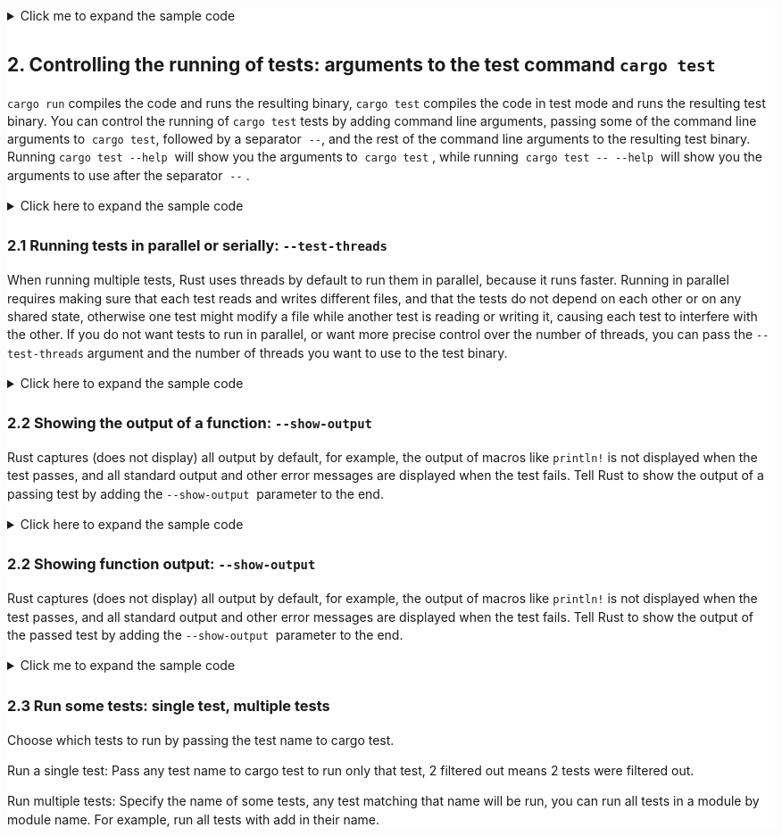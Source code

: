 <details><summary>Click me to expand the sample code</summary></details>

## 2. Controlling the running of tests: arguments to the test command `cargo test`

`cargo run` compiles the code and runs the resulting binary, `cargo test` compiles the code in test mode and runs the resulting test binary. You can control the running of `cargo test` tests by adding command line arguments, passing some of the command line arguments to  `cargo test`, followed by a separator  `--`, and the rest of the command line arguments to the resulting test binary. Running `cargo test --help`  will show you the arguments to  `cargo test` , while running  `cargo test -- --help`  will show you the arguments to use after the separator  `--` .

<details><summary>Click here to expand the sample code</summary></details>

### 2.1 Running tests in parallel or serially: `--test-threads`

When running multiple tests, Rust uses threads by default to run them in parallel, because it runs faster. Running in parallel requires making sure that each test reads and writes different files, and that the tests do not depend on each other or on any shared state, otherwise one test might modify a file while another test is reading or writing it, causing each test to interfere with the other. If you do not want tests to run in parallel, or want more precise control over the number of threads, you can pass the `--test-threads` argument and the number of threads you want to use to the test binary.

<details><summary>Click here to expand the sample code</summary></details>

### 2.2 Showing the output of a function: `--show-output`

Rust captures (does not display) all output by default, for example, the output of macros like `println!` is not displayed when the test passes, and all standard output and other error messages are displayed when the test fails. Tell Rust to show the output of a passing test by adding the `--show-output`  parameter to the end.

<details><summary>Click here to expand the sample code</summary></details>

### 2.2 Showing function output: `--show-output`

Rust captures (does not display) all output by default, for example, the output of macros like `println!` is not displayed when the test passes, and all standard output and other error messages are displayed when the test fails. Tell Rust to show the output of the passed test by adding the `--show-output`  parameter to the end.

<details><summary>Click me to expand the sample code</summary></details>

### 2.3 Run some tests: single test, multiple tests

Choose which tests to run by passing the test name to cargo test.

Run a single test: Pass any test name to cargo test to run only that test, 2 filtered out means 2 tests were filtered out.

Run multiple tests: Specify the name of some tests, any test matching that name will be run, you can run all tests in a module by module name. For example, run all tests with add in their name.
